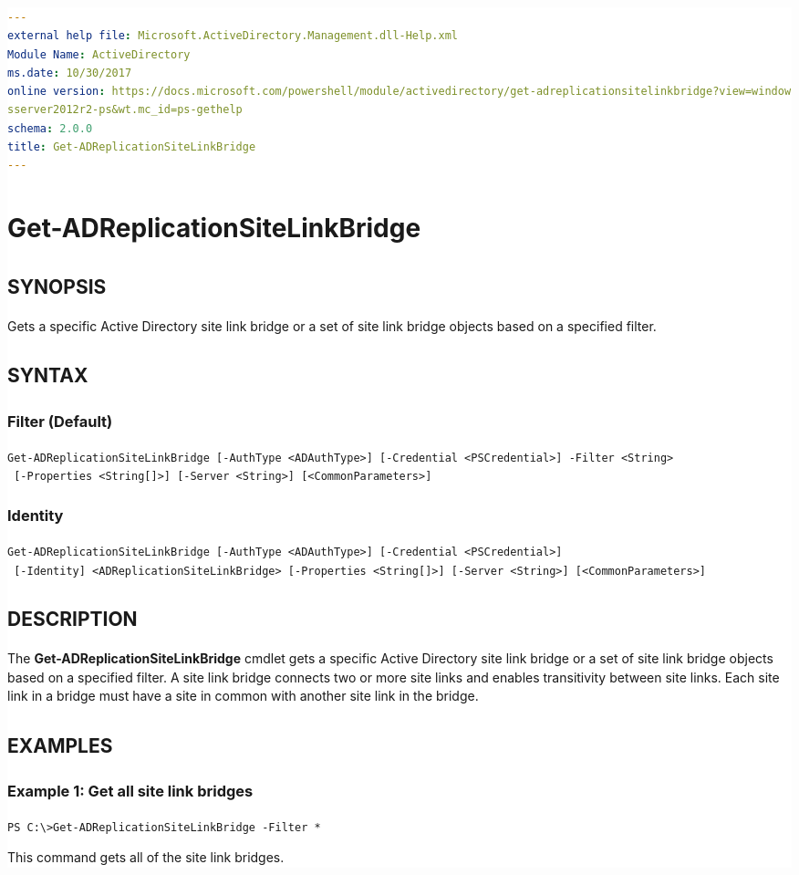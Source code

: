 ```yaml
---
external help file: Microsoft.ActiveDirectory.Management.dll-Help.xml
Module Name: ActiveDirectory
ms.date: 10/30/2017
online version: https://docs.microsoft.com/powershell/module/activedirectory/get-adreplicationsitelinkbridge?view=windowsserver2012r2-ps&wt.mc_id=ps-gethelp
schema: 2.0.0
title: Get-ADReplicationSiteLinkBridge
---
```


# Get-ADReplicationSiteLinkBridge

## SYNOPSIS
Gets a specific Active Directory site link bridge or a set of site link bridge objects based on a specified filter.

## SYNTAX

### Filter (Default)
```
Get-ADReplicationSiteLinkBridge [-AuthType <ADAuthType>] [-Credential <PSCredential>] -Filter <String>
 [-Properties <String[]>] [-Server <String>] [<CommonParameters>]
```

### Identity
```
Get-ADReplicationSiteLinkBridge [-AuthType <ADAuthType>] [-Credential <PSCredential>]
 [-Identity] <ADReplicationSiteLinkBridge> [-Properties <String[]>] [-Server <String>] [<CommonParameters>]
```

## DESCRIPTION
The **Get-ADReplicationSiteLinkBridge** cmdlet gets a specific Active Directory site link bridge or a set of site link bridge objects based on a specified filter.
A site link bridge connects two or more site links and enables transitivity between site links.
Each site link in a bridge must have a site in common with another site link in the bridge.

## EXAMPLES

### Example 1: Get all site link bridges
```
PS C:\>Get-ADReplicationSiteLinkBridge -Filter *
```

This command gets all of the site link bridges.
